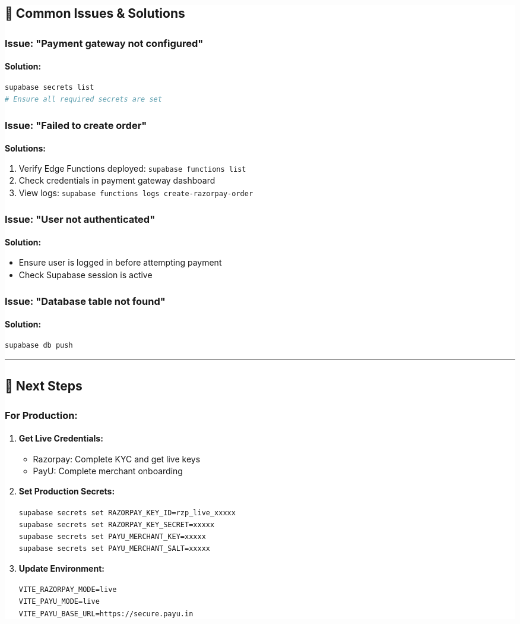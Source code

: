 
## 🐛 Common Issues & Solutions

### Issue: "Payment gateway not configured"

**Solution:**
```bash
supabase secrets list
# Ensure all required secrets are set
```

### Issue: "Failed to create order"

**Solutions:**
1. Verify Edge Functions deployed: `supabase functions list`
2. Check credentials in payment gateway dashboard
3. View logs: `supabase functions logs create-razorpay-order`

### Issue: "User not authenticated"

**Solution:**
- Ensure user is logged in before attempting payment
- Check Supabase session is active

### Issue: "Database table not found"

**Solution:**
```bash
supabase db push
```

---

## 🎯 Next Steps

### For Production:

1. **Get Live Credentials:**
   - Razorpay: Complete KYC and get live keys
   - PayU: Complete merchant onboarding

2. **Set Production Secrets:**
   ```bash
   supabase secrets set RAZORPAY_KEY_ID=rzp_live_xxxxx
   supabase secrets set RAZORPAY_KEY_SECRET=xxxxx
   supabase secrets set PAYU_MERCHANT_KEY=xxxxx
   supabase secrets set PAYU_MERCHANT_SALT=xxxxx
   ```

3. **Update Environment:**
   ```env
   VITE_RAZORPAY_MODE=live
   VITE_PAYU_MODE=live
   VITE_PAYU_BASE_URL=https://secure.payu.in
   ```

